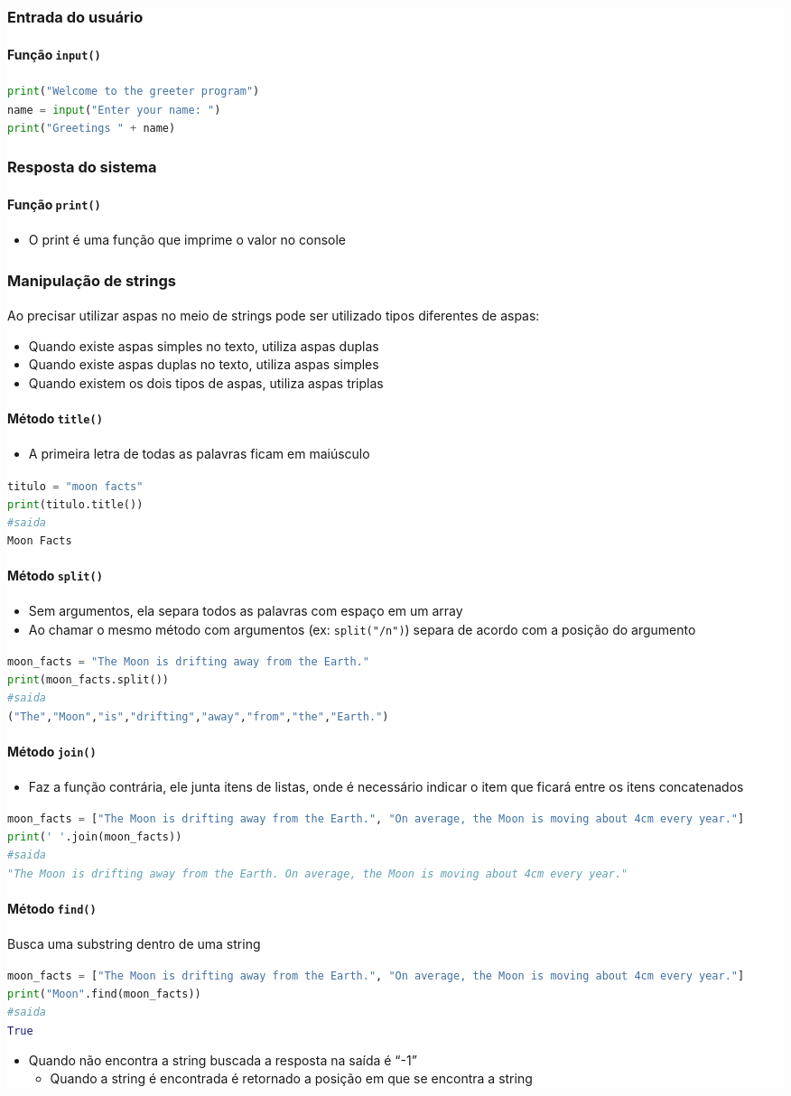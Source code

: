 ### Entrada do usuário
#### Função `input()`

```python
print("Welcome to the greeter program")
name = input("Enter your name: ")
print("Greetings " + name)
```

### Resposta do sistema
#### Função `print()`
- O print é uma função que imprime o valor no console
  
### Manipulação de strings
Ao precisar utilizar aspas no meio de strings pode ser utilizado tipos diferentes de aspas:
- Quando existe aspas simples no texto, utiliza aspas duplas
- Quando existe aspas duplas no texto, utiliza aspas simples
- Quando existem os dois tipos de aspas, utiliza aspas triplas

#### Método `title()`
- A primeira letra de todas as palavras ficam em maiúsculo
```python
titulo = "moon facts"
print(titulo.title())
#saida
Moon Facts
```

#### Método `split()`
- Sem argumentos, ela separa todos as palavras com espaço em um array
- Ao chamar o mesmo método com argumentos (ex: `split("/n")`) separa de acordo com a posição do argumento
```python
moon_facts = "The Moon is drifting away from the Earth."
print(moon_facts.split())
#saida
("The","Moon","is","drifting","away","from","the","Earth.")
```

#### Método `join()`
- Faz a função contrária, ele junta itens de listas, onde é necessário indicar o item que ficará entre os itens concatenados
```python
moon_facts = ["The Moon is drifting away from the Earth.", "On average, the Moon is moving about 4cm every year."]
print(' '.join(moon_facts))
#saida
"The Moon is drifting away from the Earth. On average, the Moon is moving about 4cm every year."
```

#### Método `find()`
Busca uma substring dentro de uma string
```python
moon_facts = ["The Moon is drifting away from the Earth.", "On average, the Moon is moving about 4cm every year."]
print("Moon".find(moon_facts))
#saida
True
```
- Quando não encontra a string buscada a resposta na saída é “-1”
    - Quando a string é encontrada é retornado a posição em que se encontra a string
  